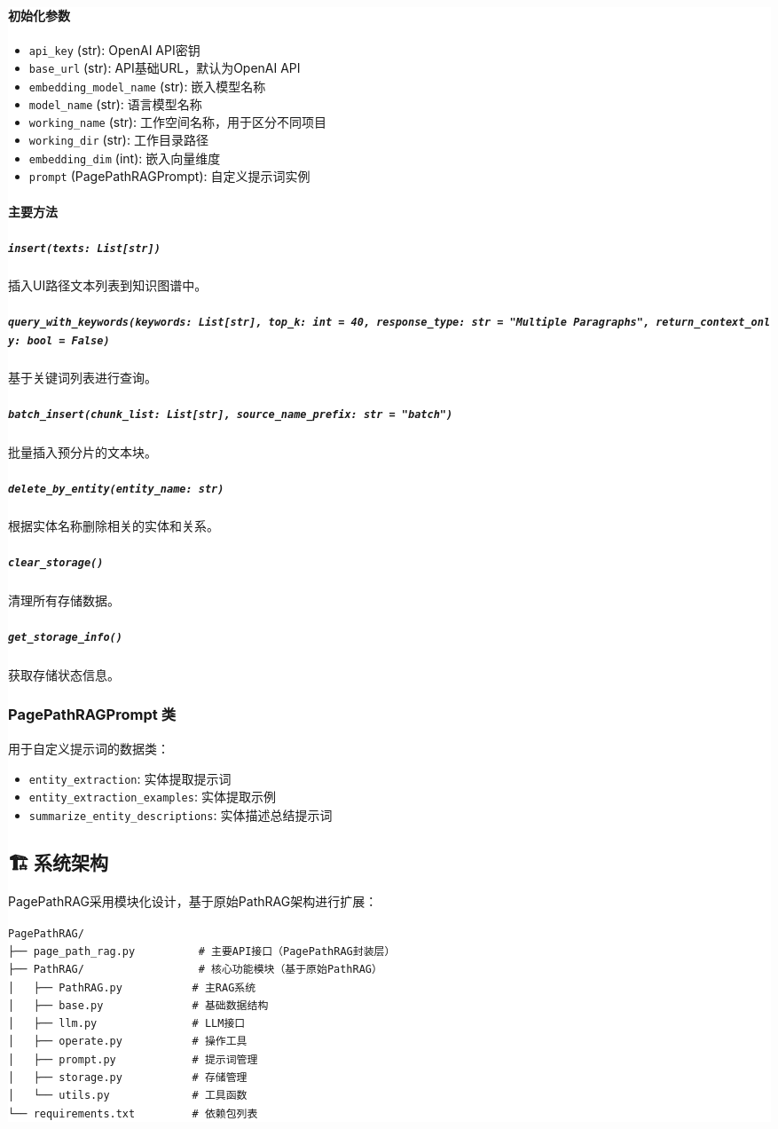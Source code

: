 #### 初始化参数

- `api_key` (str): OpenAI API密钥
- `base_url` (str): API基础URL，默认为OpenAI API
- `embedding_model_name` (str): 嵌入模型名称
- `model_name` (str): 语言模型名称
- `working_name` (str): 工作空间名称，用于区分不同项目
- `working_dir` (str): 工作目录路径
- `embedding_dim` (int): 嵌入向量维度
- `prompt` (PagePathRAGPrompt): 自定义提示词实例

#### 主要方法

##### `insert(texts: List[str])`
插入UI路径文本列表到知识图谱中。

##### `query_with_keywords(keywords: List[str], top_k: int = 40, response_type: str = "Multiple Paragraphs", return_context_only: bool = False)`
基于关键词列表进行查询。

##### `batch_insert(chunk_list: List[str], source_name_prefix: str = "batch")`
批量插入预分片的文本块。

##### `delete_by_entity(entity_name: str)`
根据实体名称删除相关的实体和关系。

##### `clear_storage()`
清理所有存储数据。

##### `get_storage_info()`
获取存储状态信息。

### PagePathRAGPrompt 类

用于自定义提示词的数据类：

- `entity_extraction`: 实体提取提示词
- `entity_extraction_examples`: 实体提取示例
- `summarize_entity_descriptions`: 实体描述总结提示词

## 🏗️ 系统架构

PagePathRAG采用模块化设计，基于原始PathRAG架构进行扩展：

```
PagePathRAG/
├── page_path_rag.py          # 主要API接口（PagePathRAG封装层）
├── PathRAG/                  # 核心功能模块（基于原始PathRAG）
│   ├── PathRAG.py           # 主RAG系统
│   ├── base.py              # 基础数据结构
│   ├── llm.py               # LLM接口
│   ├── operate.py           # 操作工具
│   ├── prompt.py            # 提示词管理
│   ├── storage.py           # 存储管理
│   └── utils.py             # 工具函数
└── requirements.txt         # 依赖包列表
```
